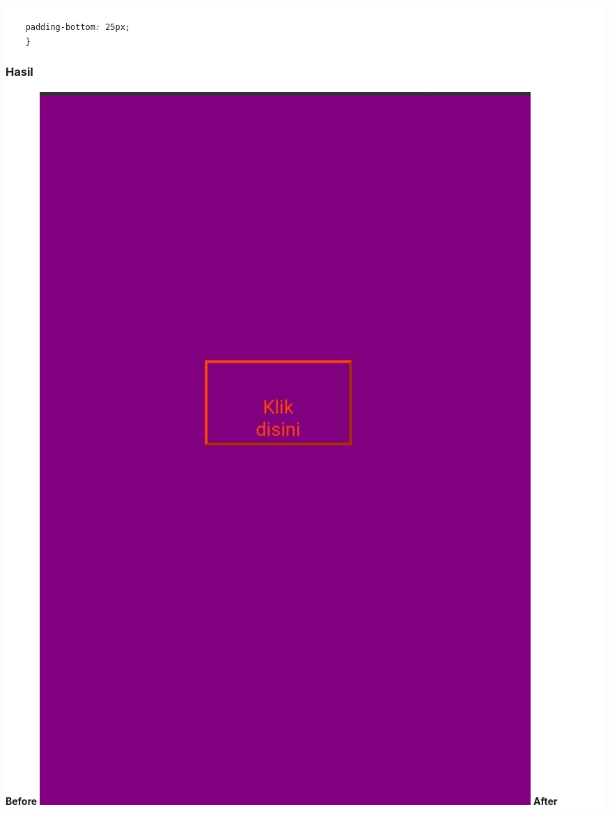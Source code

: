 ```CSS

    padding-bottom: 25px;
    }
```
### Hasil
**Before**
![gambar](asetcss/PB.jpg)
**After**
